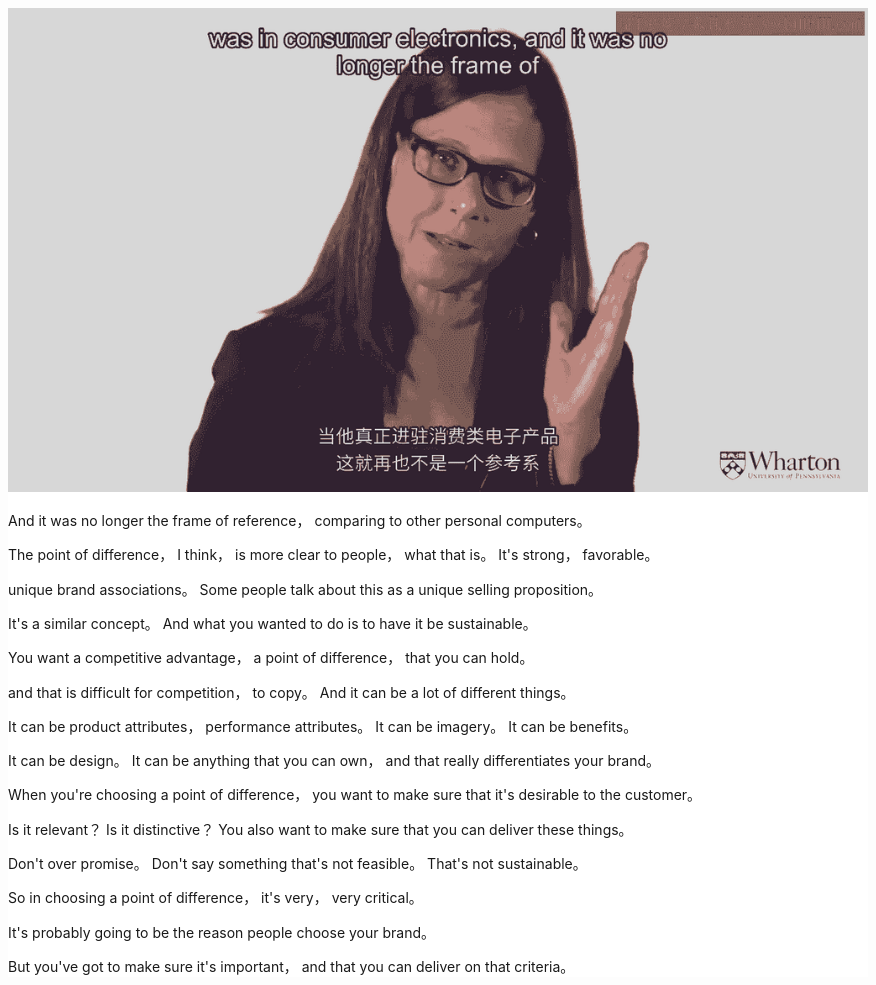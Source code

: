 ![](img/91a90851d5e44de7bce85b35a3ee971e_12.png)

And it was no longer the frame of reference， comparing to other personal computers。

The point of difference， I think， is more clear to people， what that is。 It's strong， favorable。

unique brand associations。 Some people talk about this as a unique selling proposition。

It's a similar concept。 And what you wanted to do is to have it be sustainable。

You want a competitive advantage， a point of difference， that you can hold。

and that is difficult for competition， to copy。 And it can be a lot of different things。

It can be product attributes， performance attributes。 It can be imagery。 It can be benefits。

It can be design。 It can be anything that you can own， and that really differentiates your brand。

When you're choosing a point of difference， you want to make sure that it's desirable to the customer。

Is it relevant？ Is it distinctive？ You also want to make sure that you can deliver these things。

Don't over promise。 Don't say something that's not feasible。 That's not sustainable。

So in choosing a point of difference， it's very， very critical。

It's probably going to be the reason people choose your brand。

But you've got to make sure it's important， and that you can deliver on that criteria。
